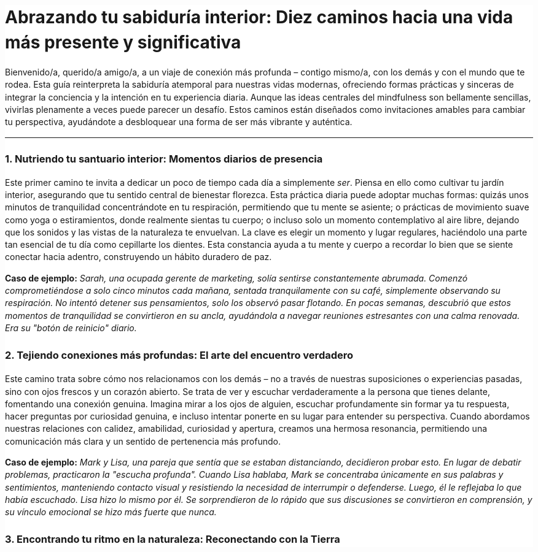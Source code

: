 # Abrazando tu sabiduría interior: Diez caminos hacia una vida más presente y significativa

Bienvenido/a, querido/a amigo/a, a un viaje de conexión más profunda – contigo mismo/a, con los demás y con el mundo que te rodea. Esta guía reinterpreta la sabiduría atemporal para nuestras vidas modernas, ofreciendo formas prácticas y sinceras de integrar la conciencia y la intención en tu experiencia diaria. Aunque las ideas centrales del mindfulness son bellamente sencillas, vivirlas plenamente a veces puede parecer un desafío. Estos caminos están diseñados como invitaciones amables para cambiar tu perspectiva, ayudándote a desbloquear una forma de ser más vibrante y auténtica.

---

### 1. Nutriendo tu santuario interior: Momentos diarios de presencia

Este primer camino te invita a dedicar un poco de tiempo cada día a simplemente *ser*. Piensa en ello como cultivar tu jardín interior, asegurando que tu sentido central de bienestar florezca. Esta práctica diaria puede adoptar muchas formas: quizás unos minutos de tranquilidad concentrándote en tu respiración, permitiendo que tu mente se asiente; o prácticas de movimiento suave como yoga o estiramientos, donde realmente sientas tu cuerpo; o incluso solo un momento contemplativo al aire libre, dejando que los sonidos y las vistas de la naturaleza te envuelvan. La clave es elegir un momento y lugar regulares, haciéndolo una parte tan esencial de tu día como cepillarte los dientes. Esta constancia ayuda a tu mente y cuerpo a recordar lo bien que se siente conectar hacia adentro, construyendo un hábito duradero de paz.

**Caso de ejemplo:** *Sarah, una ocupada gerente de marketing, solía sentirse constantemente abrumada. Comenzó comprometiéndose a solo cinco minutos cada mañana, sentada tranquilamente con su café, simplemente observando su respiración. No intentó detener sus pensamientos, solo los observó pasar flotando. En pocas semanas, descubrió que estos momentos de tranquilidad se convirtieron en su ancla, ayudándola a navegar reuniones estresantes con una calma renovada. Era su "botón de reinicio" diario.*

### 2. Tejiendo conexiones más profundas: El arte del encuentro verdadero

Este camino trata sobre cómo nos relacionamos con los demás – no a través de nuestras suposiciones o experiencias pasadas, sino con ojos frescos y un corazón abierto. Se trata de ver y escuchar verdaderamente a la persona que tienes delante, fomentando una conexión genuina. Imagina mirar a los ojos de alguien, escuchar profundamente sin formar ya tu respuesta, hacer preguntas por curiosidad genuina, e incluso intentar ponerte en su lugar para entender su perspectiva. Cuando abordamos nuestras relaciones con calidez, amabilidad, curiosidad y apertura, creamos una hermosa resonancia, permitiendo una comunicación más clara y un sentido de pertenencia más profundo.

**Caso de ejemplo:** *Mark y Lisa, una pareja que sentía que se estaban distanciando, decidieron probar esto. En lugar de debatir problemas, practicaron la "escucha profunda". Cuando Lisa hablaba, Mark se concentraba únicamente en sus palabras y sentimientos, manteniendo contacto visual y resistiendo la necesidad de interrumpir o defenderse. Luego, él le reflejaba lo que había escuchado. Lisa hizo lo mismo por él. Se sorprendieron de lo rápido que sus discusiones se convirtieron en comprensión, y su vínculo emocional se hizo más fuerte que nunca.*

### 3. Encontrando tu ritmo en la naturaleza: Reconectando con la Tierra
